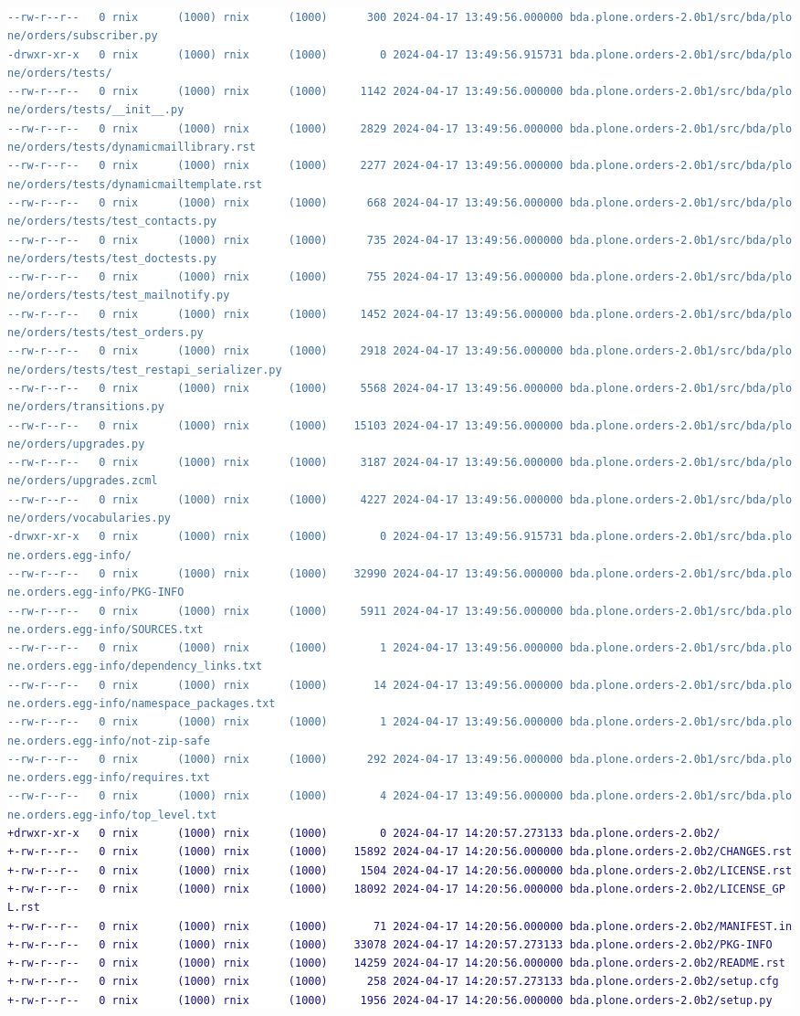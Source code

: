 ```diff
--rw-r--r--   0 rnix      (1000) rnix      (1000)      300 2024-04-17 13:49:56.000000 bda.plone.orders-2.0b1/src/bda/plone/orders/subscriber.py
-drwxr-xr-x   0 rnix      (1000) rnix      (1000)        0 2024-04-17 13:49:56.915731 bda.plone.orders-2.0b1/src/bda/plone/orders/tests/
--rw-r--r--   0 rnix      (1000) rnix      (1000)     1142 2024-04-17 13:49:56.000000 bda.plone.orders-2.0b1/src/bda/plone/orders/tests/__init__.py
--rw-r--r--   0 rnix      (1000) rnix      (1000)     2829 2024-04-17 13:49:56.000000 bda.plone.orders-2.0b1/src/bda/plone/orders/tests/dynamicmaillibrary.rst
--rw-r--r--   0 rnix      (1000) rnix      (1000)     2277 2024-04-17 13:49:56.000000 bda.plone.orders-2.0b1/src/bda/plone/orders/tests/dynamicmailtemplate.rst
--rw-r--r--   0 rnix      (1000) rnix      (1000)      668 2024-04-17 13:49:56.000000 bda.plone.orders-2.0b1/src/bda/plone/orders/tests/test_contacts.py
--rw-r--r--   0 rnix      (1000) rnix      (1000)      735 2024-04-17 13:49:56.000000 bda.plone.orders-2.0b1/src/bda/plone/orders/tests/test_doctests.py
--rw-r--r--   0 rnix      (1000) rnix      (1000)      755 2024-04-17 13:49:56.000000 bda.plone.orders-2.0b1/src/bda/plone/orders/tests/test_mailnotify.py
--rw-r--r--   0 rnix      (1000) rnix      (1000)     1452 2024-04-17 13:49:56.000000 bda.plone.orders-2.0b1/src/bda/plone/orders/tests/test_orders.py
--rw-r--r--   0 rnix      (1000) rnix      (1000)     2918 2024-04-17 13:49:56.000000 bda.plone.orders-2.0b1/src/bda/plone/orders/tests/test_restapi_serializer.py
--rw-r--r--   0 rnix      (1000) rnix      (1000)     5568 2024-04-17 13:49:56.000000 bda.plone.orders-2.0b1/src/bda/plone/orders/transitions.py
--rw-r--r--   0 rnix      (1000) rnix      (1000)    15103 2024-04-17 13:49:56.000000 bda.plone.orders-2.0b1/src/bda/plone/orders/upgrades.py
--rw-r--r--   0 rnix      (1000) rnix      (1000)     3187 2024-04-17 13:49:56.000000 bda.plone.orders-2.0b1/src/bda/plone/orders/upgrades.zcml
--rw-r--r--   0 rnix      (1000) rnix      (1000)     4227 2024-04-17 13:49:56.000000 bda.plone.orders-2.0b1/src/bda/plone/orders/vocabularies.py
-drwxr-xr-x   0 rnix      (1000) rnix      (1000)        0 2024-04-17 13:49:56.915731 bda.plone.orders-2.0b1/src/bda.plone.orders.egg-info/
--rw-r--r--   0 rnix      (1000) rnix      (1000)    32990 2024-04-17 13:49:56.000000 bda.plone.orders-2.0b1/src/bda.plone.orders.egg-info/PKG-INFO
--rw-r--r--   0 rnix      (1000) rnix      (1000)     5911 2024-04-17 13:49:56.000000 bda.plone.orders-2.0b1/src/bda.plone.orders.egg-info/SOURCES.txt
--rw-r--r--   0 rnix      (1000) rnix      (1000)        1 2024-04-17 13:49:56.000000 bda.plone.orders-2.0b1/src/bda.plone.orders.egg-info/dependency_links.txt
--rw-r--r--   0 rnix      (1000) rnix      (1000)       14 2024-04-17 13:49:56.000000 bda.plone.orders-2.0b1/src/bda.plone.orders.egg-info/namespace_packages.txt
--rw-r--r--   0 rnix      (1000) rnix      (1000)        1 2024-04-17 13:49:56.000000 bda.plone.orders-2.0b1/src/bda.plone.orders.egg-info/not-zip-safe
--rw-r--r--   0 rnix      (1000) rnix      (1000)      292 2024-04-17 13:49:56.000000 bda.plone.orders-2.0b1/src/bda.plone.orders.egg-info/requires.txt
--rw-r--r--   0 rnix      (1000) rnix      (1000)        4 2024-04-17 13:49:56.000000 bda.plone.orders-2.0b1/src/bda.plone.orders.egg-info/top_level.txt
+drwxr-xr-x   0 rnix      (1000) rnix      (1000)        0 2024-04-17 14:20:57.273133 bda.plone.orders-2.0b2/
+-rw-r--r--   0 rnix      (1000) rnix      (1000)    15892 2024-04-17 14:20:56.000000 bda.plone.orders-2.0b2/CHANGES.rst
+-rw-r--r--   0 rnix      (1000) rnix      (1000)     1504 2024-04-17 14:20:56.000000 bda.plone.orders-2.0b2/LICENSE.rst
+-rw-r--r--   0 rnix      (1000) rnix      (1000)    18092 2024-04-17 14:20:56.000000 bda.plone.orders-2.0b2/LICENSE_GPL.rst
+-rw-r--r--   0 rnix      (1000) rnix      (1000)       71 2024-04-17 14:20:56.000000 bda.plone.orders-2.0b2/MANIFEST.in
+-rw-r--r--   0 rnix      (1000) rnix      (1000)    33078 2024-04-17 14:20:57.273133 bda.plone.orders-2.0b2/PKG-INFO
+-rw-r--r--   0 rnix      (1000) rnix      (1000)    14259 2024-04-17 14:20:56.000000 bda.plone.orders-2.0b2/README.rst
+-rw-r--r--   0 rnix      (1000) rnix      (1000)      258 2024-04-17 14:20:57.273133 bda.plone.orders-2.0b2/setup.cfg
+-rw-r--r--   0 rnix      (1000) rnix      (1000)     1956 2024-04-17 14:20:56.000000 bda.plone.orders-2.0b2/setup.py
```